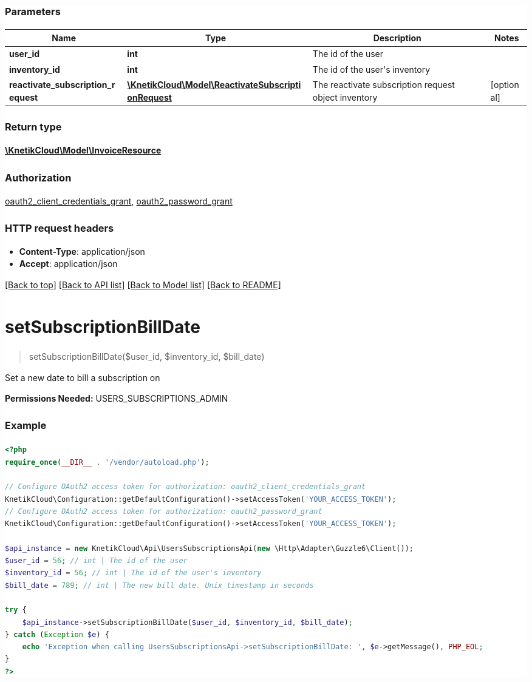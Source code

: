 ### Parameters

Name | Type | Description  | Notes
------------- | ------------- | ------------- | -------------
 **user_id** | **int**| The id of the user |
 **inventory_id** | **int**| The id of the user&#39;s inventory |
 **reactivate_subscription_request** | [**\KnetikCloud\Model\ReactivateSubscriptionRequest**](../Model/ReactivateSubscriptionRequest.md)| The reactivate subscription request object inventory | [optional]

### Return type

[**\KnetikCloud\Model\InvoiceResource**](../Model/InvoiceResource.md)

### Authorization

[oauth2_client_credentials_grant](../../README.md#oauth2_client_credentials_grant), [oauth2_password_grant](../../README.md#oauth2_password_grant)

### HTTP request headers

 - **Content-Type**: application/json
 - **Accept**: application/json

[[Back to top]](#) [[Back to API list]](../../README.md#documentation-for-api-endpoints) [[Back to Model list]](../../README.md#documentation-for-models) [[Back to README]](../../README.md)

# **setSubscriptionBillDate**
> setSubscriptionBillDate($user_id, $inventory_id, $bill_date)

Set a new date to bill a subscription on

<b>Permissions Needed:</b> USERS_SUBSCRIPTIONS_ADMIN

### Example
```php
<?php
require_once(__DIR__ . '/vendor/autoload.php');

// Configure OAuth2 access token for authorization: oauth2_client_credentials_grant
KnetikCloud\Configuration::getDefaultConfiguration()->setAccessToken('YOUR_ACCESS_TOKEN');
// Configure OAuth2 access token for authorization: oauth2_password_grant
KnetikCloud\Configuration::getDefaultConfiguration()->setAccessToken('YOUR_ACCESS_TOKEN');

$api_instance = new KnetikCloud\Api\UsersSubscriptionsApi(new \Http\Adapter\Guzzle6\Client());
$user_id = 56; // int | The id of the user
$inventory_id = 56; // int | The id of the user's inventory
$bill_date = 789; // int | The new bill date. Unix timestamp in seconds

try {
    $api_instance->setSubscriptionBillDate($user_id, $inventory_id, $bill_date);
} catch (Exception $e) {
    echo 'Exception when calling UsersSubscriptionsApi->setSubscriptionBillDate: ', $e->getMessage(), PHP_EOL;
}
?>
```
